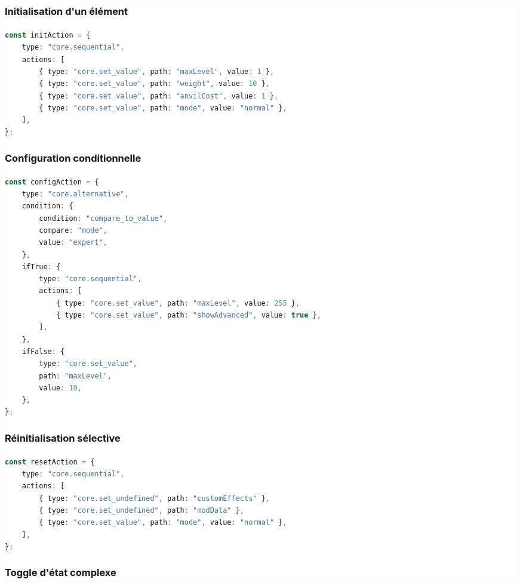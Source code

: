 ### Initialisation d'un élément

```typescript
const initAction = {
    type: "core.sequential",
    actions: [
        { type: "core.set_value", path: "maxLevel", value: 1 },
        { type: "core.set_value", path: "weight", value: 10 },
        { type: "core.set_value", path: "anvilCost", value: 1 },
        { type: "core.set_value", path: "mode", value: "normal" },
    ],
};
```

### Configuration conditionnelle

```typescript
const configAction = {
    type: "core.alternative",
    condition: {
        condition: "compare_to_value",
        compare: "mode",
        value: "expert",
    },
    ifTrue: {
        type: "core.sequential",
        actions: [
            { type: "core.set_value", path: "maxLevel", value: 255 },
            { type: "core.set_value", path: "showAdvanced", value: true },
        ],
    },
    ifFalse: {
        type: "core.set_value",
        path: "maxLevel",
        value: 10,
    },
};
```

### Réinitialisation sélective

```typescript
const resetAction = {
    type: "core.sequential",
    actions: [
        { type: "core.set_undefined", path: "customEffects" },
        { type: "core.set_undefined", path: "modData" },
        { type: "core.set_value", path: "mode", value: "normal" },
    ],
};
```

### Toggle d'état complexe
